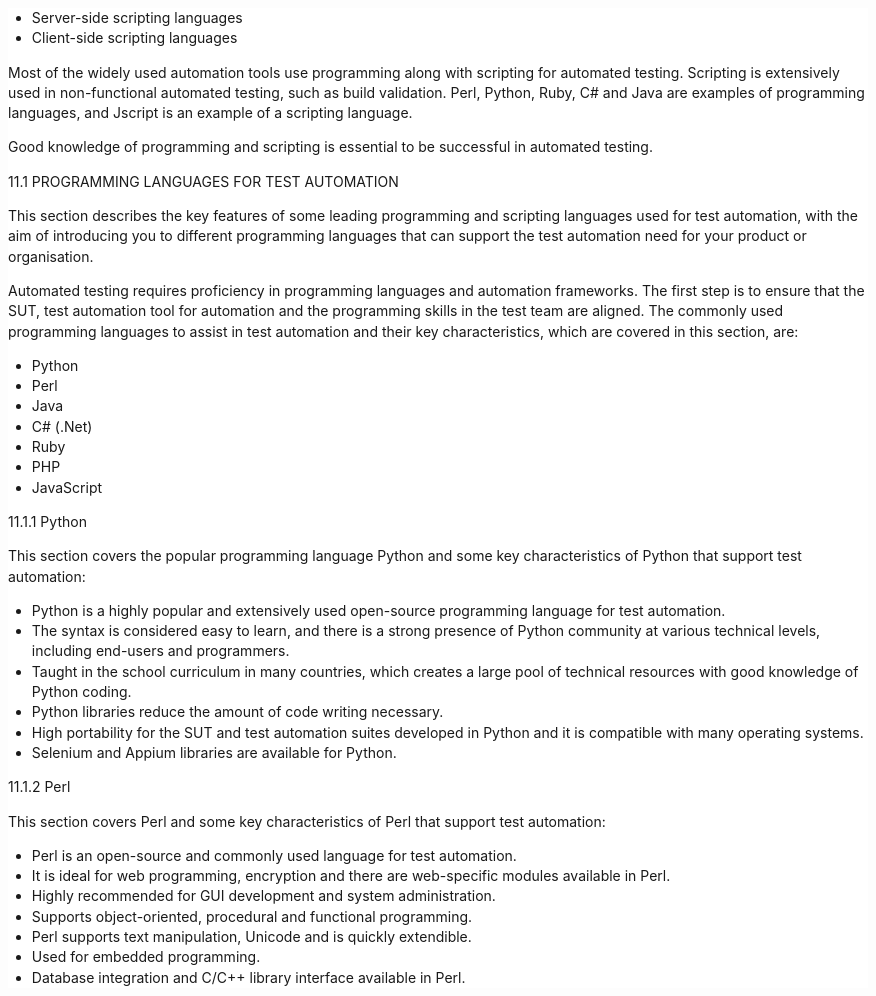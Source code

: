 - Server-side scripting languages
- Client-side scripting languages

Most of the widely used automation tools use programming along with scripting for automated testing. Scripting is extensively used in non-functional automated testing, such as build validation. Perl, Python, Ruby, C# and Java are examples of programming languages, and Jscript is an example of a scripting language.

Good knowledge of programming and scripting is essential to be successful in automated testing.

11.1 PROGRAMMING LANGUAGES FOR TEST AUTOMATION

This section describes the key features of some leading programming and scripting languages used for test automation, with the aim of introducing you to different programming languages that can support the test automation need for your product or organisation.

Automated testing requires proficiency in programming languages and automation frameworks. The first step is to ensure that the SUT, test automation tool for automation and the programming skills in the test team are aligned. The commonly used programming languages to assist in test automation and their key characteristics, which are covered in this section, are:

- Python
- Perl
- Java
- C# (.Net)
- Ruby
- PHP
- JavaScript

11.1.1 Python

This section covers the popular programming language Python and some key characteristics of Python that support test automation:

- Python is a highly popular and extensively used open-source programming language for test automation.
- The syntax is considered easy to learn, and there is a strong presence of Python community at various technical levels, including end-users and programmers.
- Taught in the school curriculum in many countries, which creates a large pool of technical resources with good knowledge of Python coding.
- Python libraries reduce the amount of code writing necessary.
- High portability for the SUT and test automation suites developed in Python and it is compatible with many operating systems.
- Selenium and Appium libraries are available for Python.

11.1.2 Perl

This section covers Perl and some key characteristics of Perl that support test automation:

- Perl is an open-source and commonly used language for test automation.
- It is ideal for web programming, encryption and there are web-specific modules available in Perl.
- Highly recommended for GUI development and system administration.
- Supports object-oriented, procedural and functional programming.
- Perl supports text manipulation, Unicode and is quickly extendible.
- Used for embedded programming.
- Database integration and C/C++ library interface available in Perl.
